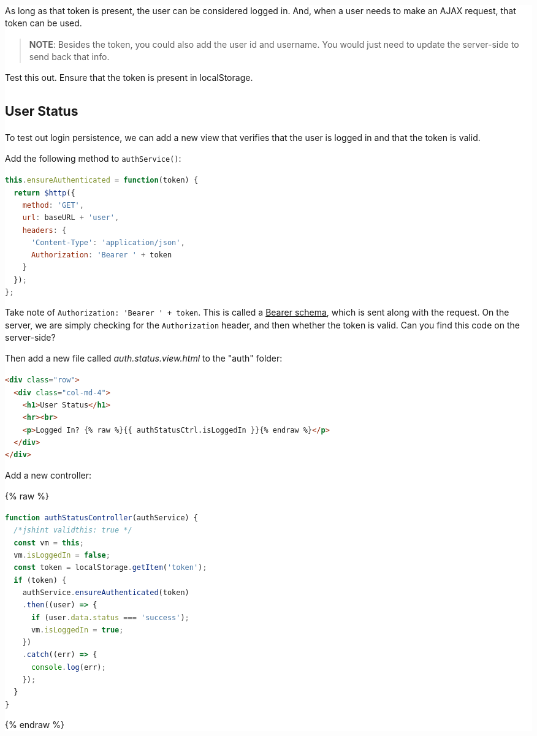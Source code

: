 As long as that token is present, the user can be considered logged in. And, when a user needs to make an AJAX request, that token can be used.

> **NOTE**: Besides the token, you could also add the user id and username. You would just need to update the server-side to send back that info.

Test this out. Ensure that the token is present in localStorage.

## User Status

To test out login persistence, we can add a new view that verifies that the user is logged in and that the token is valid.

Add the following method to `authService()`:

```javascript
this.ensureAuthenticated = function(token) {
  return $http({
    method: 'GET',
    url: baseURL + 'user',
    headers: {
      'Content-Type': 'application/json',
      Authorization: 'Bearer ' + token
    }
  });
};
```

Take note of `Authorization: 'Bearer ' + token`. This is called a [Bearer schema](http://security.stackexchange.com/questions/108662/why-is-bearer-required-before-the-token-in-authorization-header-in-a-http-re), which is sent along with the request. On the server, we are simply checking for the `Authorization` header, and then whether the token is valid. Can you find this code on the server-side?

Then add a new file called *auth.status.view.html* to the "auth" folder:

```html
<div class="row">
  <div class="col-md-4">
    <h1>User Status</h1>
    <hr><br>
    <p>Logged In? {% raw %}{{ authStatusCtrl.isLoggedIn }}{% endraw %}</p>
  </div>
</div>
```


Add a new controller:

{% raw %}
```javascript
function authStatusController(authService) {
  /*jshint validthis: true */
  const vm = this;
  vm.isLoggedIn = false;
  const token = localStorage.getItem('token');
  if (token) {
    authService.ensureAuthenticated(token)
    .then((user) => {
      if (user.data.status === 'success');
      vm.isLoggedIn = true;
    })
    .catch((err) => {
      console.log(err);
    });      
  }
}
```
{% endraw %}
